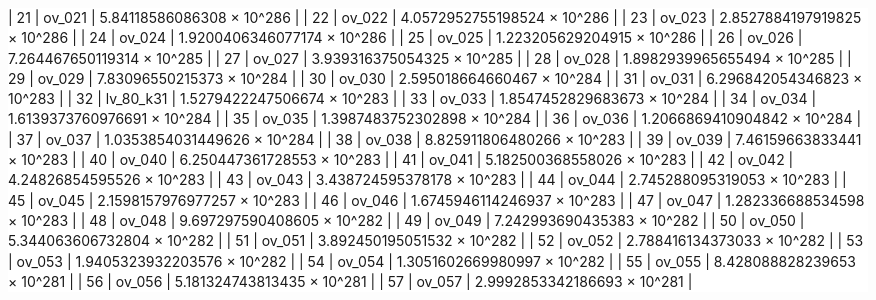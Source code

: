 | 21 | ov_021 | 5.84118586086308 × 10^286 |
| 22 | ov_022 | 4.0572952755198524 × 10^286 |
| 23 | ov_023 | 2.8527884197919825 × 10^286 |
| 24 | ov_024 | 1.9200406346077174 × 10^286 |
| 25 | ov_025 | 1.223205629204915 × 10^286 |
| 26 | ov_026 | 7.264467650119314 × 10^285 |
| 27 | ov_027 | 3.939316375054325 × 10^285 |
| 28 | ov_028 | 1.8982939965655494 × 10^285 |
| 29 | ov_029 | 7.83096550215373 × 10^284 |
| 30 | ov_030 | 2.595018664660467 × 10^284 |
| 31 | ov_031 | 6.296842054346823 × 10^283 |
| 32 | lv_80_k31 | 1.5279422247506674 × 10^283 |
| 33 | ov_033 | 1.8547452829683673 × 10^284 |
| 34 | ov_034 | 1.6139373760976691 × 10^284 |
| 35 | ov_035 | 1.3987483752302898 × 10^284 |
| 36 | ov_036 | 1.2066869410904842 × 10^284 |
| 37 | ov_037 | 1.0353854031449626 × 10^284 |
| 38 | ov_038 | 8.825911806480266 × 10^283 |
| 39 | ov_039 | 7.46159663833441 × 10^283 |
| 40 | ov_040 | 6.250447361728553 × 10^283 |
| 41 | ov_041 | 5.182500368558026 × 10^283 |
| 42 | ov_042 | 4.24826854595526 × 10^283 |
| 43 | ov_043 | 3.438724595378178 × 10^283 |
| 44 | ov_044 | 2.745288095319053 × 10^283 |
| 45 | ov_045 | 2.1598157976977257 × 10^283 |
| 46 | ov_046 | 1.6745946114246937 × 10^283 |
| 47 | ov_047 | 1.282336688534598 × 10^283 |
| 48 | ov_048 | 9.697297590408605 × 10^282 |
| 49 | ov_049 | 7.242993690435383 × 10^282 |
| 50 | ov_050 | 5.344063606732804 × 10^282 |
| 51 | ov_051 | 3.892450195051532 × 10^282 |
| 52 | ov_052 | 2.788416134373033 × 10^282 |
| 53 | ov_053 | 1.9405323932203576 × 10^282 |
| 54 | ov_054 | 1.3051602669980997 × 10^282 |
| 55 | ov_055 | 8.428088828239653 × 10^281 |
| 56 | ov_056 | 5.181324743813435 × 10^281 |
| 57 | ov_057 | 2.9992853342186693 × 10^281 |